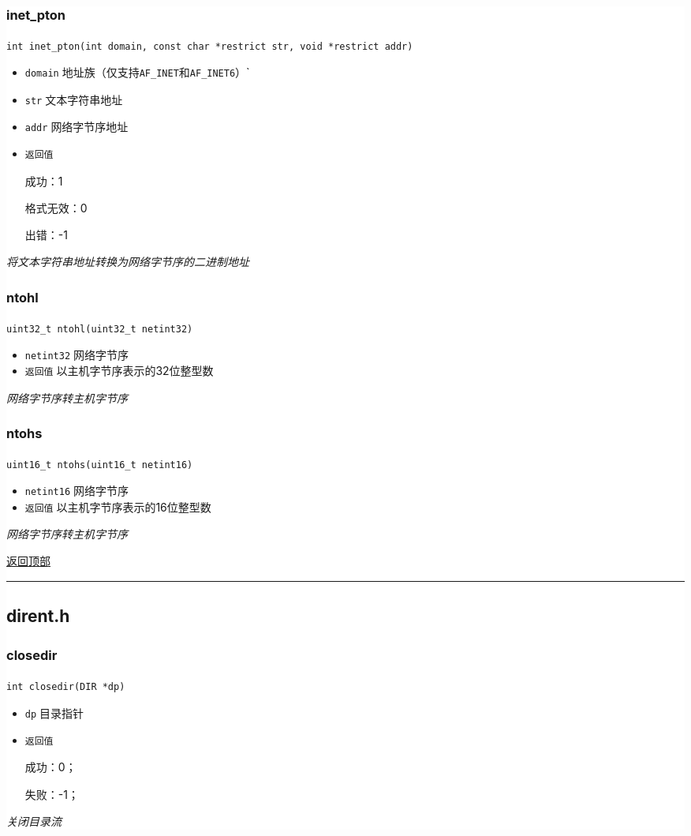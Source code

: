### inet_pton

`int inet_pton(int domain, const char *restrict str, void *restrict addr)`

- `domain` 地址族（仅支持`AF_INET`和`AF_INET6`）`

- `str` 文本字符串地址

- `addr` 网络字节序地址

- `返回值`

  成功：1

  格式无效：0

  出错：-1

*将文本字符串地址转换为网络字节序的二进制地址*

### ntohl

`uint32_t ntohl(uint32_t netint32)`

- `netint32` 网络字节序
- `返回值` 以主机字节序表示的32位整型数

*网络字节序转主机字节序*

### ntohs

`uint16_t ntohs(uint16_t netint16)`

- `netint16` 网络字节序
- `返回值` 以主机字节序表示的16位整型数

*网络字节序转主机字节序*

[返回顶部](#POSIX接口)

---



## dirent.h

### closedir

`int closedir(DIR *dp)`

- `dp` 目录指针

- `返回值`

  成功：0；

  失败：-1；

*关闭目录流*
